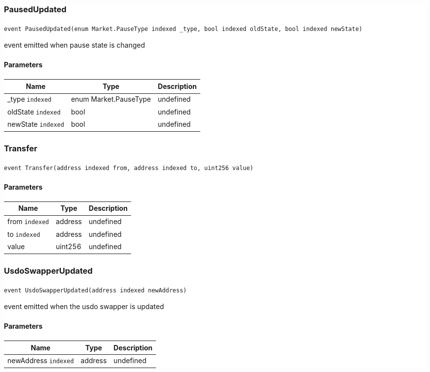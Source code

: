 ### PausedUpdated

```solidity
event PausedUpdated(enum Market.PauseType indexed _type, bool indexed oldState, bool indexed newState)
```

event emitted when pause state is changed



#### Parameters

| Name | Type | Description |
|---|---|---|
| _type `indexed` | enum Market.PauseType | undefined |
| oldState `indexed` | bool | undefined |
| newState `indexed` | bool | undefined |

### Transfer

```solidity
event Transfer(address indexed from, address indexed to, uint256 value)
```





#### Parameters

| Name | Type | Description |
|---|---|---|
| from `indexed` | address | undefined |
| to `indexed` | address | undefined |
| value  | uint256 | undefined |

### UsdoSwapperUpdated

```solidity
event UsdoSwapperUpdated(address indexed newAddress)
```

event emitted when the usdo swapper is updated



#### Parameters

| Name | Type | Description |
|---|---|---|
| newAddress `indexed` | address | undefined |


